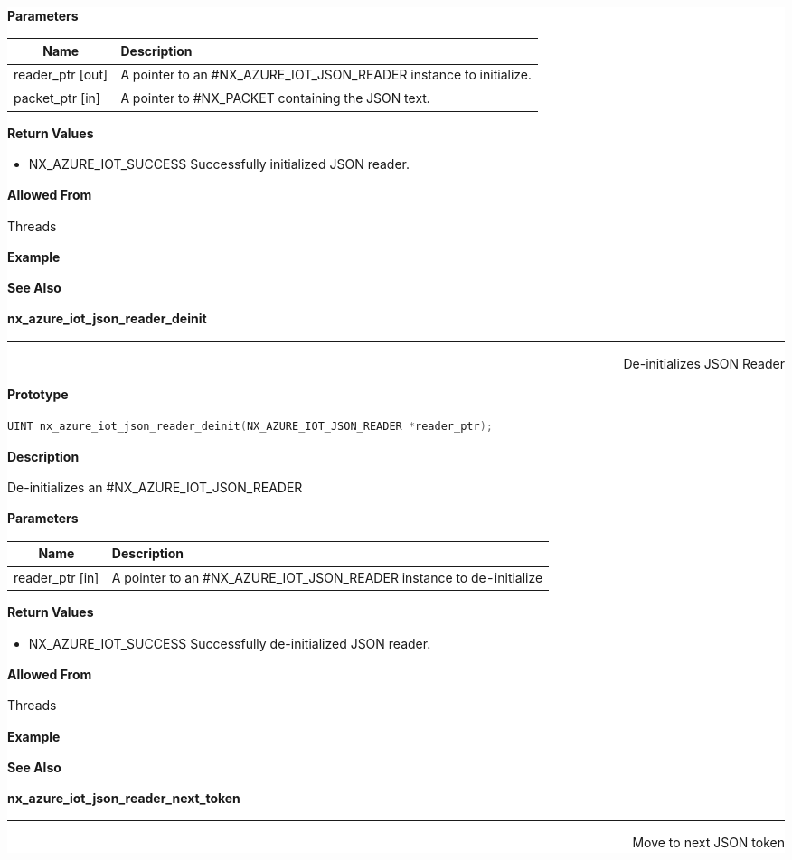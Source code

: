 **Parameters**

| Name | Description |
| - |:-|
| reader_ptr [out]    | A pointer to an #NX_AZURE_IOT_JSON_READER instance to initialize. |
| packet_ptr [in]     | A pointer to #NX_PACKET containing the JSON text. |

**Return Values**
* NX_AZURE_IOT_SUCCESS Successfully initialized JSON reader.

**Allowed From**

Threads

**Example**

**See Also**

<div style="page-break-after: always;"></div>

**nx_azure_iot_json_reader_deinit**
***
<div style="text-align: right">De-initializes JSON Reader</div>

**Prototype**
```c
UINT nx_azure_iot_json_reader_deinit(NX_AZURE_IOT_JSON_READER *reader_ptr);

```
**Description**

<p>De-initializes an #NX_AZURE_IOT_JSON_READER</p>

**Parameters**

| Name | Description |
| - |:-|
| reader_ptr [in]    | A pointer to an #NX_AZURE_IOT_JSON_READER instance to de-initialize |

**Return Values**
* NX_AZURE_IOT_SUCCESS Successfully de-initialized JSON reader.

**Allowed From**

Threads

**Example**

**See Also**

<div style="page-break-after: always;"></div>

**nx_azure_iot_json_reader_next_token**
***
<div style="text-align: right">Move to next JSON token</div>
